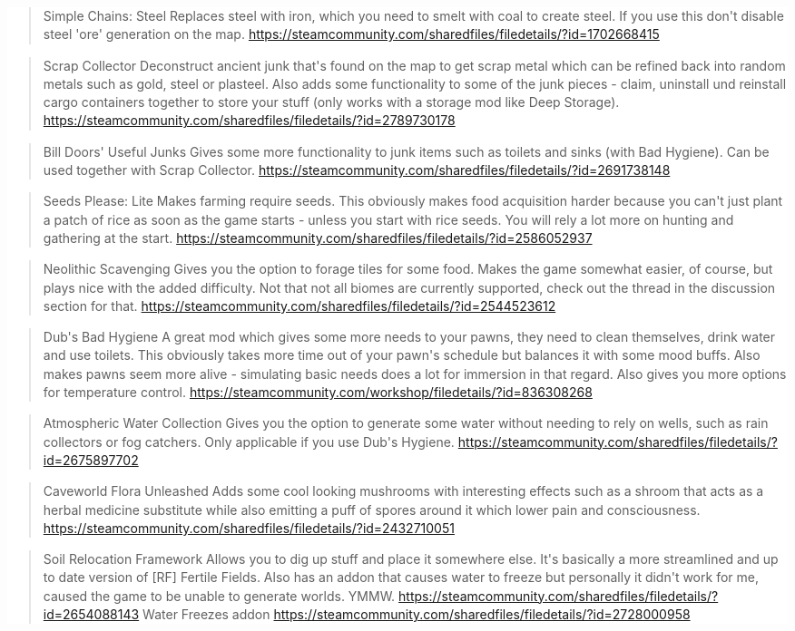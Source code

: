 
>Simple Chains: Steel
Replaces steel with iron, which you need to smelt with coal to create steel. If you use this don't disable steel 'ore' generation on the map.
https://steamcommunity.com/sharedfiles/filedetails/?id=1702668415


>Scrap Collector
Deconstruct ancient junk that's found on the map to get scrap metal which can be refined back into random metals such as gold, steel or plasteel. Also adds some functionality to some of the junk pieces - claim, uninstall und reinstall cargo containers together to store your stuff (only works with a storage mod like Deep Storage).
https://steamcommunity.com/sharedfiles/filedetails/?id=2789730178


>Bill Doors' Useful Junks
Gives some more functionality to junk items such as toilets and sinks (with Bad Hygiene). Can be used together with Scrap Collector.
https://steamcommunity.com/sharedfiles/filedetails/?id=2691738148


>Seeds Please: Lite
Makes farming require seeds. This obviously makes food acquisition harder because you can't just plant a patch of rice as soon as the game starts - unless you start with rice seeds. You will rely a lot more on hunting and gathering at the start.
https://steamcommunity.com/sharedfiles/filedetails/?id=2586052937


>Neolithic Scavenging
Gives you the option to forage tiles for some food. Makes the game somewhat easier, of course, but plays nice with the added difficulty. Not that not all biomes are currently supported, check out the thread in the discussion section for that.
https://steamcommunity.com/sharedfiles/filedetails/?id=2544523612


>Dub's Bad Hygiene
A great mod which gives some more needs to your pawns, they need to clean themselves, drink water and use toilets. This obviously takes more time out of your pawn's schedule but balances it with some mood buffs. Also makes pawns seem more alive - simulating basic needs does a lot for immersion in that regard. Also gives you more options for temperature control.
https://steamcommunity.com/workshop/filedetails/?id=836308268


>Atmospheric Water Collection
Gives you the option to generate some water without needing to rely on wells, such as rain collectors or fog catchers. Only applicable if you use Dub's Hygiene.
https://steamcommunity.com/sharedfiles/filedetails/?id=2675897702


>Caveworld Flora Unleashed
Adds some cool looking mushrooms with interesting effects such as a shroom that acts as a herbal medicine substitute while also emitting a puff of spores around it which lower pain and consciousness. 
https://steamcommunity.com/sharedfiles/filedetails/?id=2432710051


>Soil Relocation Framework
Allows you to dig up stuff and place it somewhere else. It's basically a more streamlined and up to date version of [RF] Fertile Fields.  Also has an addon that causes water to freeze but personally it didn't work for me, caused the game to be unable to generate worlds. YMMW.
https://steamcommunity.com/sharedfiles/filedetails/?id=2654088143
>Water Freezes addon
https://steamcommunity.com/sharedfiles/filedetails/?id=2728000958
